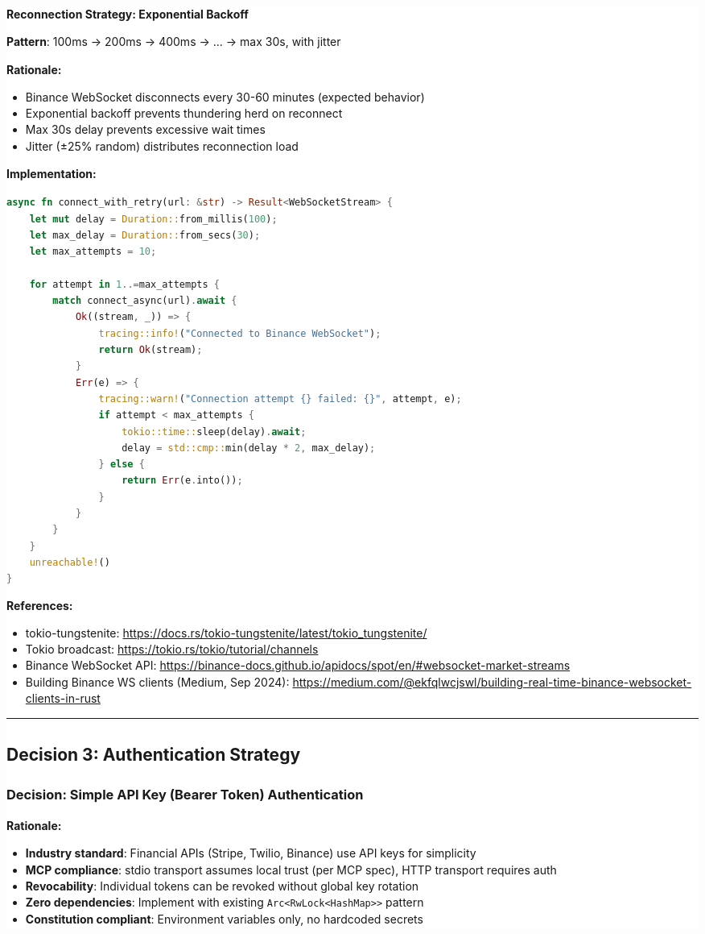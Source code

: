 **Reconnection Strategy: Exponential Backoff**

**Pattern**: 100ms → 200ms → 400ms → ... → max 30s, with jitter

**Rationale:**
- Binance WebSocket disconnects every 30-60 minutes (expected behavior)
- Exponential backoff prevents thundering herd on reconnect
- Max 30s delay prevents excessive wait times
- Jitter (±25% random) distributes reconnection load

**Implementation:**
```rust
async fn connect_with_retry(url: &str) -> Result<WebSocketStream> {
    let mut delay = Duration::from_millis(100);
    let max_delay = Duration::from_secs(30);
    let max_attempts = 10;

    for attempt in 1..=max_attempts {
        match connect_async(url).await {
            Ok((stream, _)) => {
                tracing::info!("Connected to Binance WebSocket");
                return Ok(stream);
            }
            Err(e) => {
                tracing::warn!("Connection attempt {} failed: {}", attempt, e);
                if attempt < max_attempts {
                    tokio::time::sleep(delay).await;
                    delay = std::cmp::min(delay * 2, max_delay);
                } else {
                    return Err(e.into());
                }
            }
        }
    }
    unreachable!()
}
```

**References:**
- tokio-tungstenite: https://docs.rs/tokio-tungstenite/latest/tokio_tungstenite/
- Tokio broadcast: https://tokio.rs/tokio/tutorial/channels
- Binance WebSocket API: https://binance-docs.github.io/apidocs/spot/en/#websocket-market-streams
- Building Binance WS clients (Medium, Sep 2024): https://medium.com/@ekfqlwcjswl/building-real-time-binance-websocket-clients-in-rust

---

## Decision 3: Authentication Strategy

### **Decision: Simple API Key (Bearer Token) Authentication**

**Rationale:**
- **Industry standard**: Financial APIs (Stripe, Twilio, Binance) use API keys for simplicity
- **MCP compliance**: stdio transport assumes local trust (per MCP spec), HTTP transport requires auth
- **Revocability**: Individual tokens can be revoked without global key rotation
- **Zero dependencies**: Implement with existing `Arc<RwLock<HashMap>>` pattern
- **Constitution compliant**: Environment variables only, no hardcoded secrets
